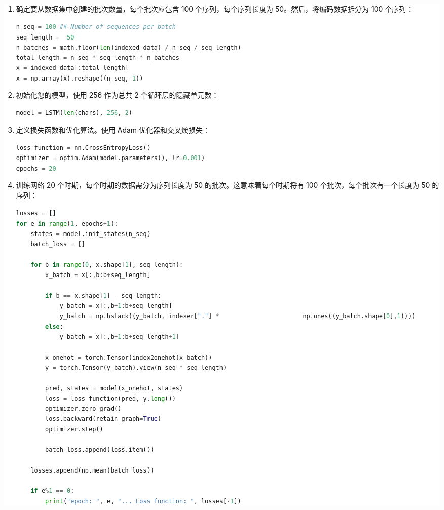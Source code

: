 1.  确定要从数据集中创建的批次数量，每个批次应包含 100 个序列，每个序列长度为 50。然后，将编码数据拆分为 100 个序列：

    ```py
    n_seq = 100 ## Number of sequences per batch
    seq_length =  50
    n_batches = math.floor(len(indexed_data) / n_seq / seq_length)
    total_length = n_seq * seq_length * n_batches
    x = indexed_data[:total_length]
    x = np.array(x).reshape((n_seq,-1))
    ```

1.  初始化您的模型，使用 256 作为总共 2 个循环层的隐藏单元数：

    ```py
    model = LSTM(len(chars), 256, 2)
    ```

1.  定义损失函数和优化算法。使用 Adam 优化器和交叉熵损失：

    ```py
    loss_function = nn.CrossEntropyLoss()
    optimizer = optim.Adam(model.parameters(), lr=0.001)
    epochs = 20
    ```

1.  训练网络 20 个时期，每个时期的数据需分为序列长度为 50 的批次。这意味着每个时期将有 100 个批次，每个批次有一个长度为 50 的序列：

    ```py
    losses = []
    for e in range(1, epochs+1):
        states = model.init_states(n_seq)
        batch_loss = []

        for b in range(0, x.shape[1], seq_length):
            x_batch = x[:,b:b+seq_length]

            if b == x.shape[1] - seq_length:
                y_batch = x[:,b+1:b+seq_length]
                y_batch = np.hstack((y_batch, indexer["."] *                       np.ones((y_batch.shape[0],1))))
            else:
                y_batch = x[:,b+1:b+seq_length+1]

            x_onehot = torch.Tensor(index2onehot(x_batch))
            y = torch.Tensor(y_batch).view(n_seq * seq_length)

            pred, states = model(x_onehot, states)
            loss = loss_function(pred, y.long())
            optimizer.zero_grad()
            loss.backward(retain_graph=True)
            optimizer.step()

            batch_loss.append(loss.item())

        losses.append(np.mean(batch_loss))

        if e%1 == 0:
            print("epoch: ", e, "... Loss function: ", losses[-1])
    ```
